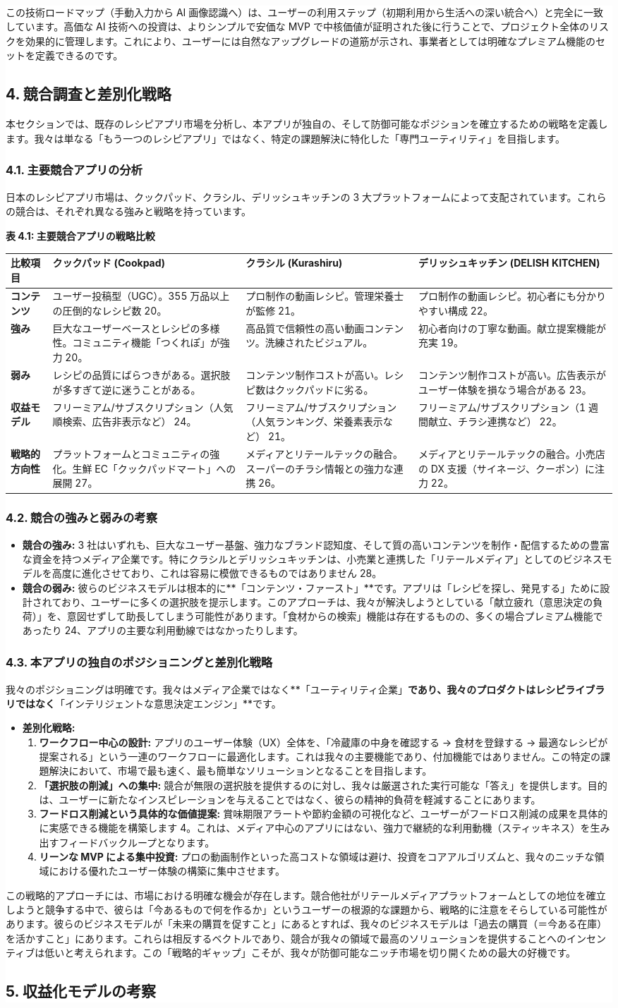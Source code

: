 この技術ロードマップ（手動入力から AI 画像認識へ）は、ユーザーの利用ステップ（初期利用から生活への深い統合へ）と完全に一致しています。高価な AI 技術への投資は、よりシンプルで安価な MVP で中核価値が証明された後に行うことで、プロジェクト全体のリスクを効果的に管理します。これにより、ユーザーには自然なアップグレードの道筋が示され、事業者としては明確なプレミアム機能のセットを定義できるのです。

## **4\. 競合調査と差別化戦略**

本セクションでは、既存のレシピアプリ市場を分析し、本アプリが独自の、そして防御可能なポジションを確立するための戦略を定義します。我々は単なる「もう一つのレシピアプリ」ではなく、特定の課題解決に特化した「専門ユーティリティ」を目指します。

### **4.1. 主要競合アプリの分析**

日本のレシピアプリ市場は、クックパッド、クラシル、デリッシュキッチンの 3 大プラットフォームによって支配されています。これらの競合は、それぞれ異なる強みと戦略を持っています。

**表 4.1: 主要競合アプリの戦略比較**

| 比較項目         | クックパッド (Cookpad)                                                           | クラシル (Kurashiru)                                                    | デリッシュキッチン (DELISH KITCHEN)                                                 |
| :--------------- | :------------------------------------------------------------------------------- | :---------------------------------------------------------------------- | :---------------------------------------------------------------------------------- |
| **コンテンツ**   | ユーザー投稿型（UGC）。355 万品以上の圧倒的なレシピ数 20。                       | プロ制作の動画レシピ。管理栄養士が監修 21。                             | プロ制作の動画レシピ。初心者にも分かりやすい構成 22。                               |
| **強み**         | 巨大なユーザーベースとレシピの多様性。コミュニティ機能「つくれぽ」が強力 20。    | 高品質で信頼性の高い動画コンテンツ。洗練されたビジュアル。              | 初心者向けの丁寧な動画。献立提案機能が充実 19。                                     |
| **弱み**         | レシピの品質にばらつきがある。選択肢が多すぎて逆に迷うことがある。               | コンテンツ制作コストが高い。レシピ数はクックパッドに劣る。              | コンテンツ制作コストが高い。広告表示がユーザー体験を損なう場合がある 23。           |
| **収益モデル**   | フリーミアム/サブスクリプション（人気順検索、広告非表示など） 24。               | フリーミアム/サブスクリプション（人気ランキング、栄養素表示など） 21。  | フリーミアム/サブスクリプション（1 週間献立、チラシ連携など） 22。                  |
| **戦略的方向性** | プラットフォームとコミュニティの強化。生鮮 EC「クックパッドマート」への展開 27。 | メディアとリテールテックの融合。スーパーのチラシ情報との強力な連携 26。 | メディアとリテールテックの融合。小売店の DX 支援（サイネージ、クーポン）に注力 22。 |

### **4.2. 競合の強みと弱みの考察**

- **競合の強み:** 3 社はいずれも、巨大なユーザー基盤、強力なブランド認知度、そして質の高いコンテンツを制作・配信するための豊富な資金を持つメディア企業です。特にクラシルとデリッシュキッチンは、小売業と連携した「リテールメディア」としてのビジネスモデルを高度に進化させており、これは容易に模倣できるものではありません 28。
- **競合の弱み:** 彼らのビジネスモデルは根本的に\*\*「コンテンツ・ファースト」\*\*です。アプリは「レシピを探し、発見する」ために設計されており、ユーザーに多くの選択肢を提示します。このアプローチは、我々が解決しようとしている「献立疲れ（意思決定の負荷）」を、意図せずして助長してしまう可能性があります。「食材からの検索」機能は存在するものの、多くの場合プレミアム機能であったり 24、アプリの主要な利用動線ではなかったりします。

### **4.3. 本アプリの独自のポジショニングと差別化戦略**

我々のポジショニングは明確です。我々はメディア企業ではなく\*\*「ユーティリティ企業」**であり、我々のプロダクトはレシピライブラリではなく**「インテリジェントな意思決定エンジン」\*\*です。

- **差別化戦略:**
  1. **ワークフロー中心の設計:** アプリのユーザー体験（UX）全体を、「冷蔵庫の中身を確認する → 食材を登録する → 最適なレシピが提案される」という一連のワークフローに最適化します。これは我々の主要機能であり、付加機能ではありません。この特定の課題解決において、市場で最も速く、最も簡単なソリューションとなることを目指します。
  2. **「選択肢の削減」への集中:** 競合が無限の選択肢を提供するのに対し、我々は厳選された実行可能な「答え」を提供します。目的は、ユーザーに新たなインスピレーションを与えることではなく、彼らの精神的負荷を軽減することにあります。
  3. **フードロス削減という具体的な価値提案:** 賞味期限アラートや節約金額の可視化など、ユーザーがフードロス削減の成果を具体的に実感できる機能を構築します 4。これは、メディア中心のアプリにはない、強力で継続的な利用動機（スティッキネス）を生み出すフィードバックループとなります。
  4. **リーンな MVP による集中投資:** プロの動画制作といった高コストな領域は避け、投資をコアアルゴリズムと、我々のニッチな領域における優れたユーザー体験の構築に集中させます。

この戦略的アプローチには、市場における明確な機会が存在します。競合他社がリテールメディアプラットフォームとしての地位を確立しようと競争する中で、彼らは「今あるもので何を作るか」というユーザーの根源的な課題から、戦略的に注意をそらしている可能性があります。彼らのビジネスモデルが「未来の購買を促すこと」にあるとすれば、我々のビジネスモデルは「過去の購買（＝今ある在庫）を活かすこと」にあります。これらは相反するベクトルであり、競合が我々の領域で最高のソリューションを提供することへのインセンティブは低いと考えられます。この「戦略的ギャップ」こそが、我々が防御可能なニッチ市場を切り開くための最大の好機です。

## **5\. 収益化モデルの考察**
